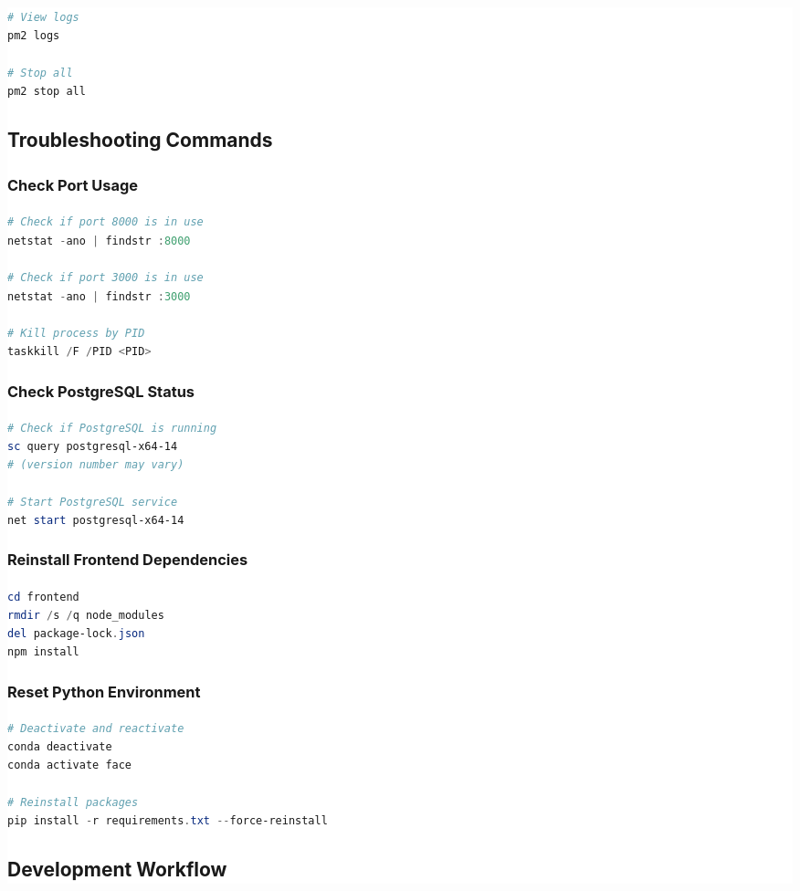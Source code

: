 ```powershell
# View logs
pm2 logs

# Stop all
pm2 stop all
```

## Troubleshooting Commands

### Check Port Usage
```powershell
# Check if port 8000 is in use
netstat -ano | findstr :8000

# Check if port 3000 is in use
netstat -ano | findstr :3000

# Kill process by PID
taskkill /F /PID <PID>
```

### Check PostgreSQL Status
```powershell
# Check if PostgreSQL is running
sc query postgresql-x64-14
# (version number may vary)

# Start PostgreSQL service
net start postgresql-x64-14
```

### Reinstall Frontend Dependencies
```powershell
cd frontend
rmdir /s /q node_modules
del package-lock.json
npm install
```

### Reset Python Environment
```powershell
# Deactivate and reactivate
conda deactivate
conda activate face

# Reinstall packages
pip install -r requirements.txt --force-reinstall
```

## Development Workflow
